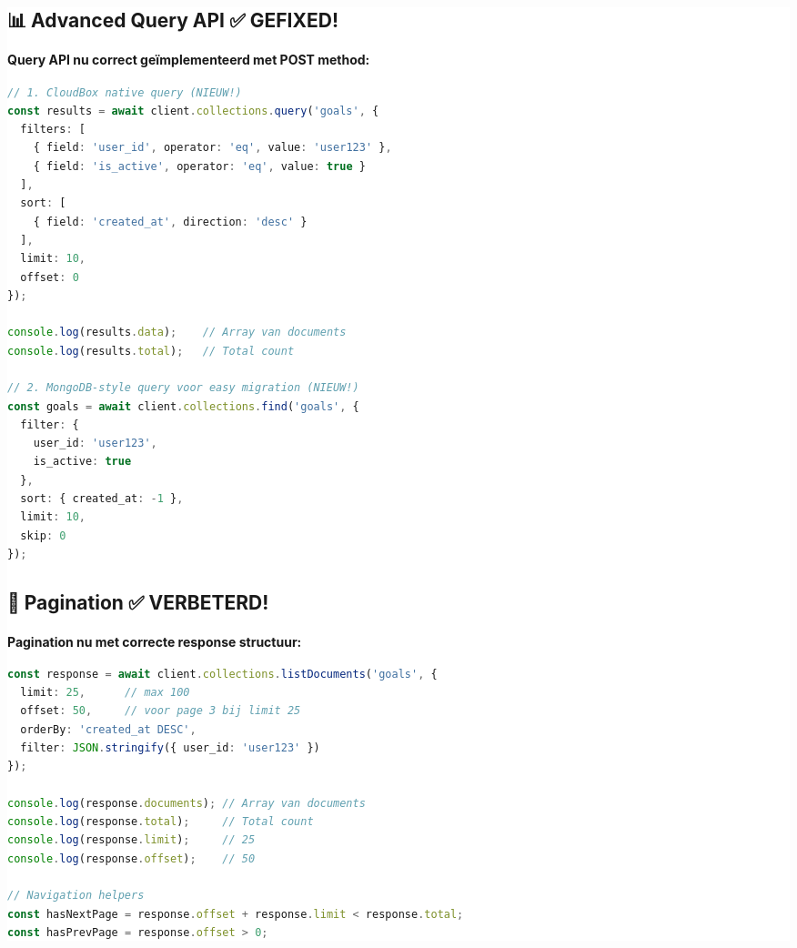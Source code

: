 ## 📊 Advanced Query API ✅ **GEFIXED!**

**Query API nu correct geïmplementeerd met POST method:**

```typescript
// 1. CloudBox native query (NIEUW!)
const results = await client.collections.query('goals', {
  filters: [
    { field: 'user_id', operator: 'eq', value: 'user123' },
    { field: 'is_active', operator: 'eq', value: true }
  ],
  sort: [
    { field: 'created_at', direction: 'desc' }
  ],
  limit: 10,
  offset: 0
});

console.log(results.data);    // Array van documents
console.log(results.total);   // Total count

// 2. MongoDB-style query voor easy migration (NIEUW!)
const goals = await client.collections.find('goals', {
  filter: { 
    user_id: 'user123', 
    is_active: true 
  },
  sort: { created_at: -1 },
  limit: 10,
  skip: 0
});
```

## 📄 Pagination ✅ **VERBETERD!**

**Pagination nu met correcte response structuur:**

```typescript
const response = await client.collections.listDocuments('goals', {
  limit: 25,      // max 100
  offset: 50,     // voor page 3 bij limit 25
  orderBy: 'created_at DESC',
  filter: JSON.stringify({ user_id: 'user123' })
});

console.log(response.documents); // Array van documents  
console.log(response.total);     // Total count
console.log(response.limit);     // 25
console.log(response.offset);    // 50

// Navigation helpers
const hasNextPage = response.offset + response.limit < response.total;
const hasPrevPage = response.offset > 0;
```
